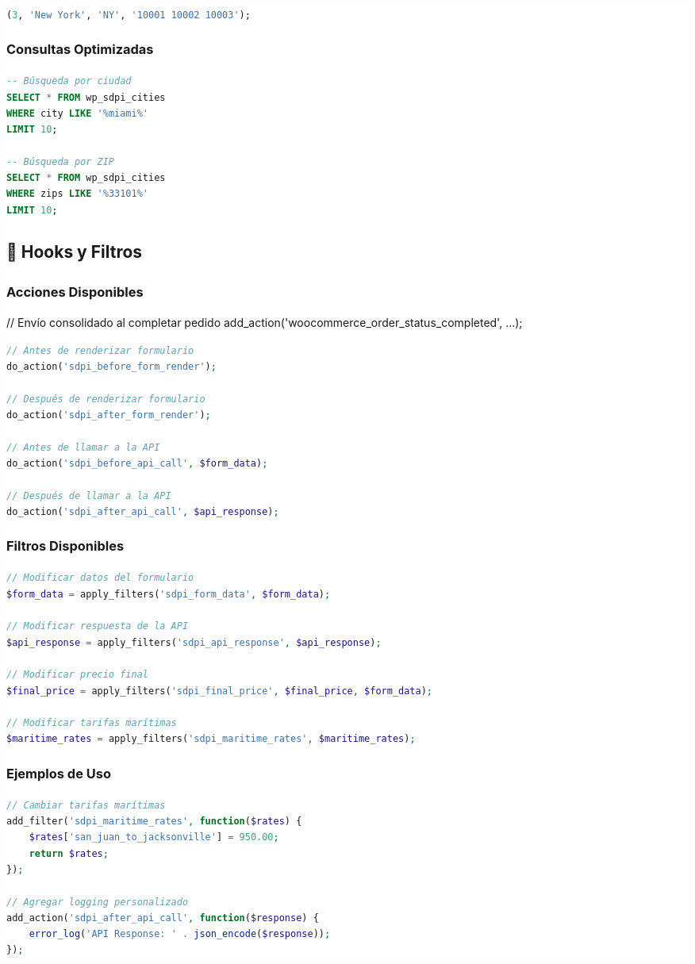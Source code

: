 ```sql
(3, 'New York', 'NY', '10001 10002 10003');
```

### Consultas Optimizadas
```sql
-- Búsqueda por ciudad
SELECT * FROM wp_sdpi_cities 
WHERE city LIKE '%miami%' 
LIMIT 10;

-- Búsqueda por ZIP
SELECT * FROM wp_sdpi_cities 
WHERE zips LIKE '%33101%' 
LIMIT 10;
```

## 🔌 Hooks y Filtros

### Acciones Disponibles
// Envío consolidado al completar pedido
add_action('woocommerce_order_status_completed', ...);
```php
// Antes de renderizar formulario
do_action('sdpi_before_form_render');

// Después de renderizar formulario
do_action('sdpi_after_form_render');

// Antes de llamar a la API
do_action('sdpi_before_api_call', $form_data);

// Después de llamar a la API
do_action('sdpi_after_api_call', $api_response);
```

### Filtros Disponibles
```php
// Modificar datos del formulario
$form_data = apply_filters('sdpi_form_data', $form_data);

// Modificar respuesta de la API
$api_response = apply_filters('sdpi_api_response', $api_response);

// Modificar precio final
$final_price = apply_filters('sdpi_final_price', $final_price, $form_data);

// Modificar tarifas marítimas
$maritime_rates = apply_filters('sdpi_maritime_rates', $maritime_rates);
```

### Ejemplos de Uso
```php
// Cambiar tarifas marítimas
add_filter('sdpi_maritime_rates', function($rates) {
    $rates['san_juan_to_jacksonville'] = 950.00;
    return $rates;
});

// Agregar logging personalizado
add_action('sdpi_after_api_call', function($response) {
    error_log('API Response: ' . json_encode($response));
});

```